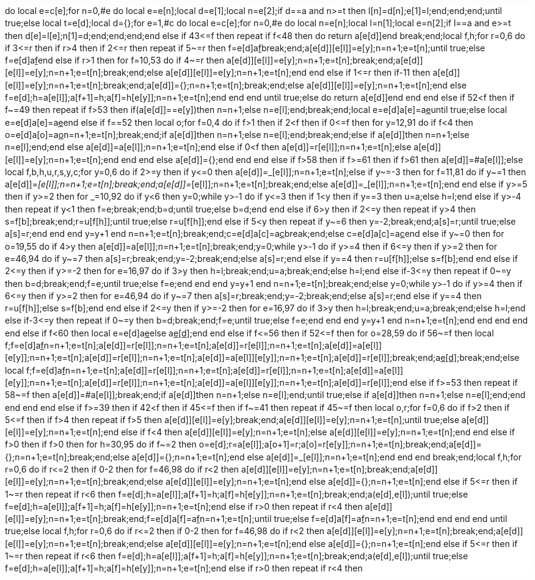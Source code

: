 do local e=c[e];for n=0,#e do local e=e[n];local d=e[1];local n=e[2];if d==a and n>=t then l[n]=d[n];e[1]=l;end;end;end;until true;else local t=e[d];local d={};for e=1,#c do local e=c[e];for n=0,#e do local n=e[n];local l=n[1];local e=n[2];if l==a and e>=t then d[e]=l[e];n[1]=d;end;end;end;end else if 43<=f then repeat if f<48 then do return a[e[d]]end break;end;local f,h;for r=0,6 do if 3<=r then if r>4 then if 2<=r then repeat if 5~=r then f=e[d]a[f](o(a,f+1,e[l]))break;end;a[e[d]][e[l]]=e[y];n=n+1;e=t[n];until true;else f=e[d]a[f](o(a,f+1,e[l]))end else if r>1 then for f=10,53 do if 4~=r then a[e[d]][e[l]]=e[y];n=n+1;e=t[n];break;end;a[e[d]][e[l]]=e[y];n=n+1;e=t[n];break;end;else a[e[d]][e[l]]=e[y];n=n+1;e=t[n];end end else if 1<=r then if-1<r then for f=49,93 do if r>1 then a[e[d]][e[l]]=e[y];n=n+1;e=t[n];break;end;a[e[d]]={};n=n+1;e=t[n];break;end;else a[e[d]][e[l]]=e[y];n=n+1;e=t[n];end else f=e[d];h=a[e[l]];a[f+1]=h;a[f]=h[e[y]];n=n+1;e=t[n];end end end until true;else do return a[e[d]]end end end else if 52<f then if f~=49 then repeat if f>53 then if(a[e[d]]==e[y])then n=n+1;else n=e[l];end;break;end;local e=e[d]a[e]=a[e](o(a,e+1,s))until true;else local e=e[d]a[e]=a[e](o(a,e+1,s))end else if f==52 then local o;for f=0,4 do if f>1 then if 2<f then if 0<=f then for y=12,91 do if f<4 then o=e[d]a[o]=a[o]()n=n+1;e=t[n];break;end;if a[e[d]]then n=n+1;else n=e[l];end;break;end;else if a[e[d]]then n=n+1;else n=e[l];end;end else a[e[d]]=a[e[l]];n=n+1;e=t[n];end else if 0<f then a[e[d]]=r[e[l]];n=n+1;e=t[n];else a[e[d]][e[l]]=e[y];n=n+1;e=t[n];end end end else a[e[d]]={};end end end else if f>58 then if f>=61 then if f>61 then a[e[d]]=#a[e[l]];else local f,b,h,u,r,s,y,c;for y=0,6 do if 2>=y then if y<=0 then a[e[d]]=_[e[l]];n=n+1;e=t[n];else if y~=-3 then for f=11,81 do if y~=1 then a[e[d]]=_[e[l]];n=n+1;e=t[n];break;end;a[e[d]]=_[e[l]];n=n+1;e=t[n];break;end;else a[e[d]]=_[e[l]];n=n+1;e=t[n];end end else if y>=5 then if y>=2 then for _=10,92 do if y<6 then y=0;while y>-1 do if y<=3 then if 1<y then if y==3 then u=a;else h=l;end else if y>-4 then repeat if y<1 then f=e;break;end;b=d;until true;else b=d;end end else if 6>y then if 2<=y then repeat if y>4 then s=f[b];break;end;r=u[f[h]];until true;else r=u[f[h]];end else if 5<y then repeat if y~=6 then y=-2;break;end;a[s]=r;until true;else a[s]=r;end end end y=y+1 end n=n+1;e=t[n];break;end;c=e[d]a[c]=a[c](o(a,c+1,e[l]))break;end;else c=e[d]a[c]=a[c](o(a,c+1,e[l]))end else if y~=0 then for o=19,55 do if 4>y then a[e[d]]=a[e[l]];n=n+1;e=t[n];break;end;y=0;while y>-1 do if y>=4 then if 6<=y then if y>=2 then for e=46,94 do if y~=7 then a[s]=r;break;end;y=-2;break;end;else a[s]=r;end else if y==4 then r=u[f[h]];else s=f[b];end end else if 2<=y then if y>=-2 then for e=16,97 do if 3>y then h=l;break;end;u=a;break;end;else h=l;end else if-3<=y then repeat if 0~=y then b=d;break;end;f=e;until true;else f=e;end end end y=y+1 end n=n+1;e=t[n];break;end;else y=0;while y>-1 do if y>=4 then if 6<=y then if y>=2 then for e=46,94 do if y~=7 then a[s]=r;break;end;y=-2;break;end;else a[s]=r;end else if y==4 then r=u[f[h]];else s=f[b];end end else if 2<=y then if y>=-2 then for e=16,97 do if 3>y then h=l;break;end;u=a;break;end;else h=l;end else if-3<=y then repeat if 0~=y then b=d;break;end;f=e;until true;else f=e;end end end y=y+1 end n=n+1;e=t[n];end end end end end else if f<60 then local e=e[d]a[e](a[e+1])else a[e[d]]();end end else if f<=56 then if 52<=f then for o=28,59 do if 56~=f then local f;f=e[d]a[f](a[f+1])n=n+1;e=t[n];a[e[d]]=r[e[l]];n=n+1;e=t[n];a[e[d]]=r[e[l]];n=n+1;e=t[n];a[e[d]]=a[e[l]][e[y]];n=n+1;e=t[n];a[e[d]]=r[e[l]];n=n+1;e=t[n];a[e[d]]=a[e[l]][e[y]];n=n+1;e=t[n];a[e[d]]=r[e[l]];break;end;a[e[d]]();break;end;else local f;f=e[d]a[f](a[f+1])n=n+1;e=t[n];a[e[d]]=r[e[l]];n=n+1;e=t[n];a[e[d]]=r[e[l]];n=n+1;e=t[n];a[e[d]]=a[e[l]][e[y]];n=n+1;e=t[n];a[e[d]]=r[e[l]];n=n+1;e=t[n];a[e[d]]=a[e[l]][e[y]];n=n+1;e=t[n];a[e[d]]=r[e[l]];end else if f>=53 then repeat if 58~=f then a[e[d]]=#a[e[l]];break;end;if a[e[d]]then n=n+1;else n=e[l];end;until true;else if a[e[d]]then n=n+1;else n=e[l];end;end end end end else if f>=39 then if 42<f then if 45<=f then if f~=41 then repeat if 45~=f then local o,r;for f=0,6 do if f>2 then if 5<=f then if f>4 then repeat if f>5 then a[e[d]][e[l]]=e[y];break;end;a[e[d]][e[l]]=e[y];n=n+1;e=t[n];until true;else a[e[d]][e[l]]=e[y];n=n+1;e=t[n];end else if f<4 then a[e[d]][e[l]]=e[y];n=n+1;e=t[n];else a[e[d]][e[l]]=e[y];n=n+1;e=t[n];end end else if f>0 then if f>0 then for h=30,95 do if f~=2 then o=e[d];r=a[e[l]];a[o+1]=r;a[o]=r[e[y]];n=n+1;e=t[n];break;end;a[e[d]]={};n=n+1;e=t[n];break;end;else a[e[d]]={};n=n+1;e=t[n];end else a[e[d]]=_[e[l]];n=n+1;e=t[n];end end end break;end;local f,h;for r=0,6 do if r<=2 then if 0<r then if r>-2 then for f=46,98 do if r<2 then a[e[d]][e[l]]=e[y];n=n+1;e=t[n];break;end;a[e[d]][e[l]]=e[y];n=n+1;e=t[n];break;end;else a[e[d]][e[l]]=e[y];n=n+1;e=t[n];end else a[e[d]]={};n=n+1;e=t[n];end else if 5<=r then if 1~=r then repeat if r<6 then f=e[d];h=a[e[l]];a[f+1]=h;a[f]=h[e[y]];n=n+1;e=t[n];break;end;a(e[d],e[l]);until true;else f=e[d];h=a[e[l]];a[f+1]=h;a[f]=h[e[y]];n=n+1;e=t[n];end else if r>0 then repeat if r<4 then a[e[d]][e[l]]=e[y];n=n+1;e=t[n];break;end;f=e[d]a[f]=a[f](o(a,f+1,e[l]))n=n+1;e=t[n];until true;else f=e[d]a[f]=a[f](o(a,f+1,e[l]))n=n+1;e=t[n];end end end end until true;else local f,h;for r=0,6 do if r<=2 then if 0<r then if r>-2 then for f=46,98 do if r<2 then a[e[d]][e[l]]=e[y];n=n+1;e=t[n];break;end;a[e[d]][e[l]]=e[y];n=n+1;e=t[n];break;end;else a[e[d]][e[l]]=e[y];n=n+1;e=t[n];end else a[e[d]]={};n=n+1;e=t[n];end else if 5<=r then if 1~=r then repeat if r<6 then f=e[d];h=a[e[l]];a[f+1]=h;a[f]=h[e[y]];n=n+1;e=t[n];break;end;a(e[d],e[l]);until true;else f=e[d];h=a[e[l]];a[f+1]=h;a[f]=h[e[y]];n=n+1;e=t[n];end else if r>0 then repeat if r<4 then